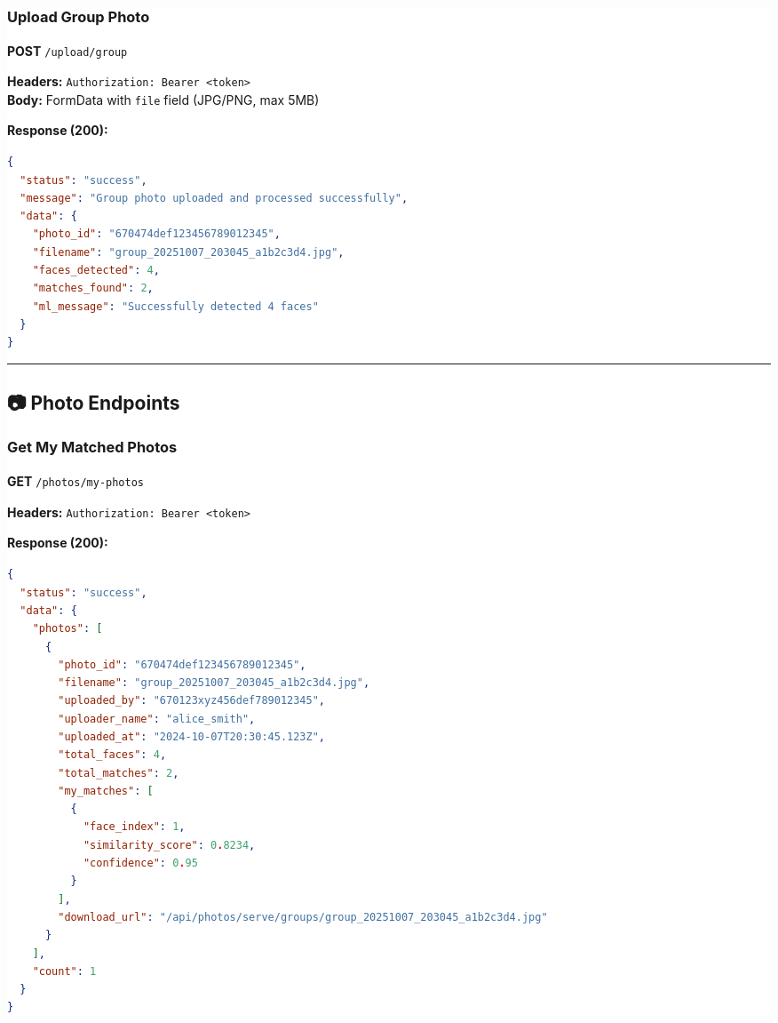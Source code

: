### Upload Group Photo
**POST** `/upload/group`

**Headers:** `Authorization: Bearer <token>`  
**Body:** FormData with `file` field (JPG/PNG, max 5MB)

**Response (200):**
```json
{
  "status": "success",
  "message": "Group photo uploaded and processed successfully",
  "data": {
    "photo_id": "670474def123456789012345",
    "filename": "group_20251007_203045_a1b2c3d4.jpg",
    "faces_detected": 4,
    "matches_found": 2,
    "ml_message": "Successfully detected 4 faces"
  }
}
```

---

## 📷 Photo Endpoints

### Get My Matched Photos
**GET** `/photos/my-photos`

**Headers:** `Authorization: Bearer <token>`

**Response (200):**
```json
{
  "status": "success",
  "data": {
    "photos": [
      {
        "photo_id": "670474def123456789012345",
        "filename": "group_20251007_203045_a1b2c3d4.jpg",
        "uploaded_by": "670123xyz456def789012345",
        "uploader_name": "alice_smith",
        "uploaded_at": "2024-10-07T20:30:45.123Z",
        "total_faces": 4,
        "total_matches": 2,
        "my_matches": [
          {
            "face_index": 1,
            "similarity_score": 0.8234,
            "confidence": 0.95
          }
        ],
        "download_url": "/api/photos/serve/groups/group_20251007_203045_a1b2c3d4.jpg"
      }
    ],
    "count": 1
  }
}
```
